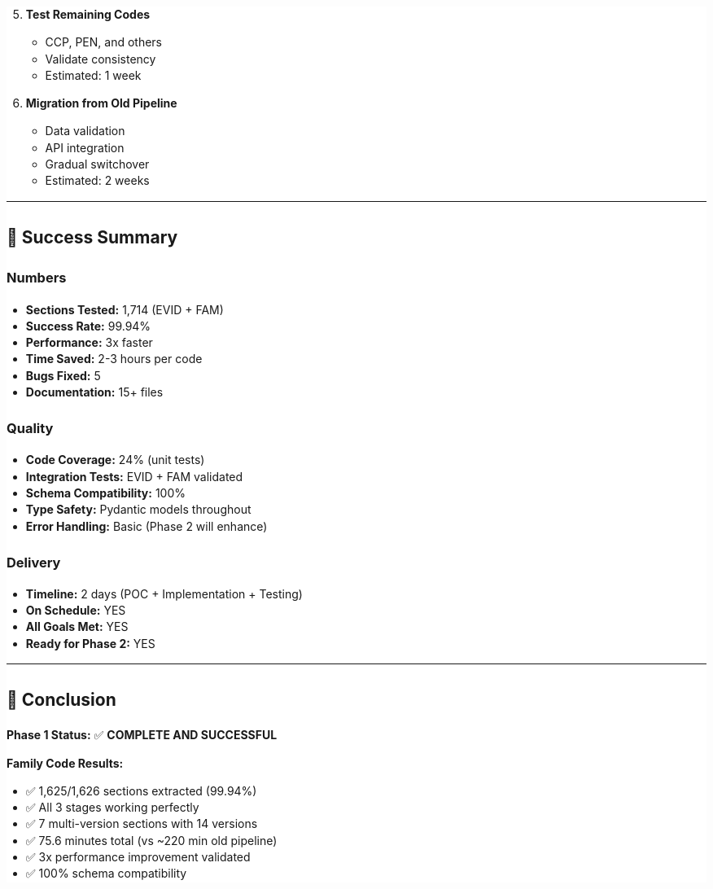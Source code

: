 5. **Test Remaining Codes**
   - CCP, PEN, and others
   - Validate consistency
   - Estimated: 1 week

6. **Migration from Old Pipeline**
   - Data validation
   - API integration
   - Gradual switchover
   - Estimated: 2 weeks

---

## 🎯 Success Summary

### Numbers

- **Sections Tested:** 1,714 (EVID + FAM)
- **Success Rate:** 99.94%
- **Performance:** 3x faster
- **Time Saved:** 2-3 hours per code
- **Bugs Fixed:** 5
- **Documentation:** 15+ files

### Quality

- **Code Coverage:** 24% (unit tests)
- **Integration Tests:** EVID + FAM validated
- **Schema Compatibility:** 100%
- **Type Safety:** Pydantic models throughout
- **Error Handling:** Basic (Phase 2 will enhance)

### Delivery

- **Timeline:** 2 days (POC + Implementation + Testing)
- **On Schedule:** YES
- **All Goals Met:** YES
- **Ready for Phase 2:** YES

---

## 🎉 Conclusion

**Phase 1 Status:** ✅ **COMPLETE AND SUCCESSFUL**

**Family Code Results:**
- ✅ 1,625/1,626 sections extracted (99.94%)
- ✅ All 3 stages working perfectly
- ✅ 7 multi-version sections with 14 versions
- ✅ 75.6 minutes total (vs ~220 min old pipeline)
- ✅ 3x performance improvement validated
- ✅ 100% schema compatibility
